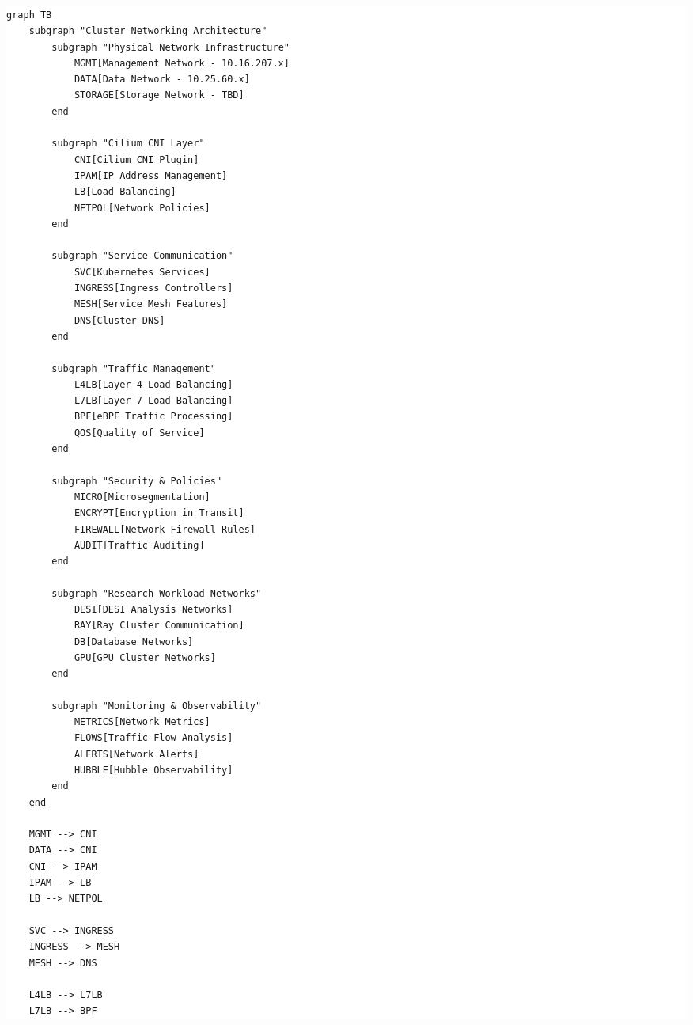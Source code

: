 ```mermaid
graph TB
    subgraph "Cluster Networking Architecture"
        subgraph "Physical Network Infrastructure"
            MGMT[Management Network - 10.16.207.x]
            DATA[Data Network - 10.25.60.x]
            STORAGE[Storage Network - TBD]
        end
        
        subgraph "Cilium CNI Layer"
            CNI[Cilium CNI Plugin]
            IPAM[IP Address Management]
            LB[Load Balancing]
            NETPOL[Network Policies]
        end
        
        subgraph "Service Communication"
            SVC[Kubernetes Services]
            INGRESS[Ingress Controllers]
            MESH[Service Mesh Features]
            DNS[Cluster DNS]
        end
        
        subgraph "Traffic Management"
            L4LB[Layer 4 Load Balancing]
            L7LB[Layer 7 Load Balancing]
            BPF[eBPF Traffic Processing]
            QOS[Quality of Service]
        end
        
        subgraph "Security & Policies"
            MICRO[Microsegmentation]
            ENCRYPT[Encryption in Transit]
            FIREWALL[Network Firewall Rules]
            AUDIT[Traffic Auditing]
        end
        
        subgraph "Research Workload Networks"
            DESI[DESI Analysis Networks]
            RAY[Ray Cluster Communication]
            DB[Database Networks]
            GPU[GPU Cluster Networks]
        end
        
        subgraph "Monitoring & Observability"
            METRICS[Network Metrics]
            FLOWS[Traffic Flow Analysis]
            ALERTS[Network Alerts]
            HUBBLE[Hubble Observability]
        end
    end
    
    MGMT --> CNI
    DATA --> CNI
    CNI --> IPAM
    IPAM --> LB
    LB --> NETPOL
    
    SVC --> INGRESS
    INGRESS --> MESH
    MESH --> DNS
    
    L4LB --> L7LB
    L7LB --> BPF
```